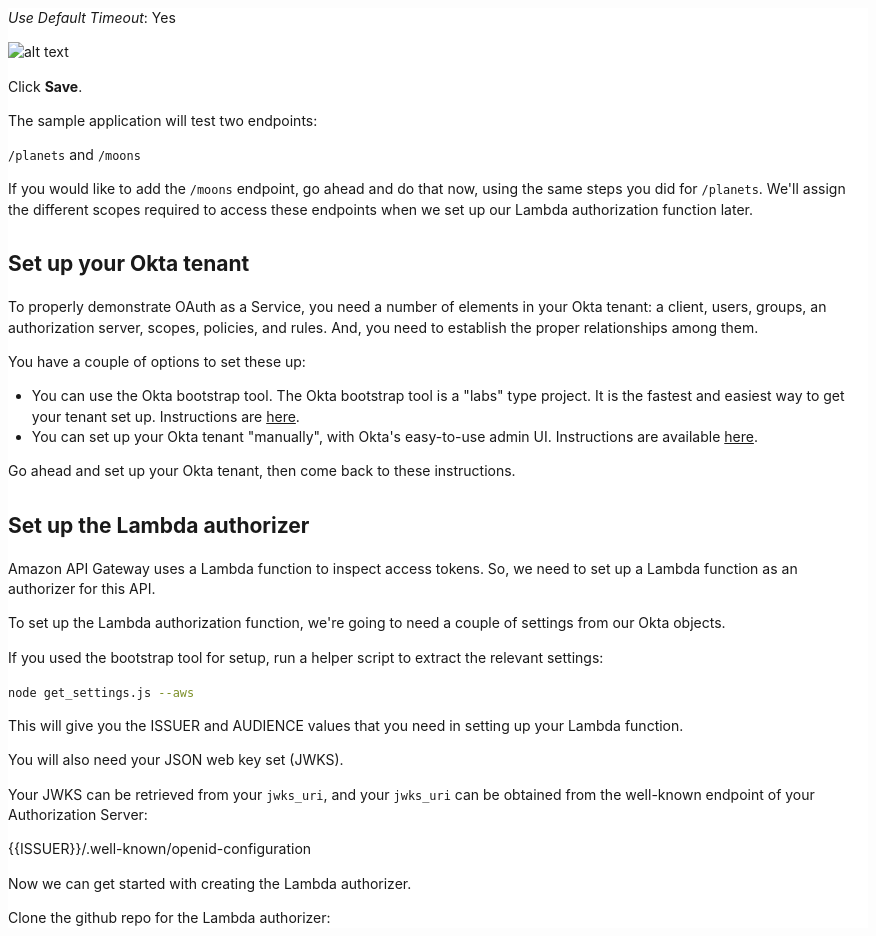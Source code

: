 *Use Default Timeout*: Yes

![alt text](https://s3.us-east-2.amazonaws.com/tom-smith-okta-api-center-images/amazon_api_gateway/aws_api_gateway_planets_setup.png)

Click **Save**.

The sample application will test two endpoints:

`/planets`
and
`/moons`

If you would like to add the `/moons` endpoint, go ahead and do that now, using the same steps you did for `/planets`. We'll assign the different scopes required to access these endpoints when we set up our Lambda authorization function later.

## Set up your Okta tenant

To properly demonstrate OAuth as a Service, you need a number of elements in your Okta tenant: a client, users, groups, an authorization server, scopes, policies, and rules. And, you need to establish the proper relationships among them.

You have a couple of options to set these up:

* You can use the Okta bootstrap tool. The Okta bootstrap tool is a "labs" type project. It is the fastest and easiest way to get your tenant set up. Instructions are [here](../../okta_setup/okta_setup_bootstrap.md).
* You can set up your Okta tenant "manually", with Okta's easy-to-use admin UI. Instructions are available [here](../../okta_setup/okta_setup_manual.md).

Go ahead and set up your Okta tenant, then come back to these instructions.

## Set up the Lambda authorizer

Amazon API Gateway uses a Lambda function to inspect access tokens. So, we need to set up a Lambda function as an authorizer for this API.

To set up the Lambda authorization function, we're going to need a couple of settings from our Okta objects.

If you used the bootstrap tool for setup, run a helper script to extract the relevant settings:

```bash
node get_settings.js --aws
```

This will give you the ISSUER and AUDIENCE values that you need in setting up your Lambda function.

You will also need your JSON web key set (JWKS).

Your JWKS can be retrieved from your `jwks_uri`, and your `jwks_uri` can be obtained from the well-known endpoint of your Authorization Server:

{{ISSUER}}/.well-known/openid-configuration

Now we can get started with creating the Lambda authorizer.

Clone the github repo for the Lambda authorizer:
